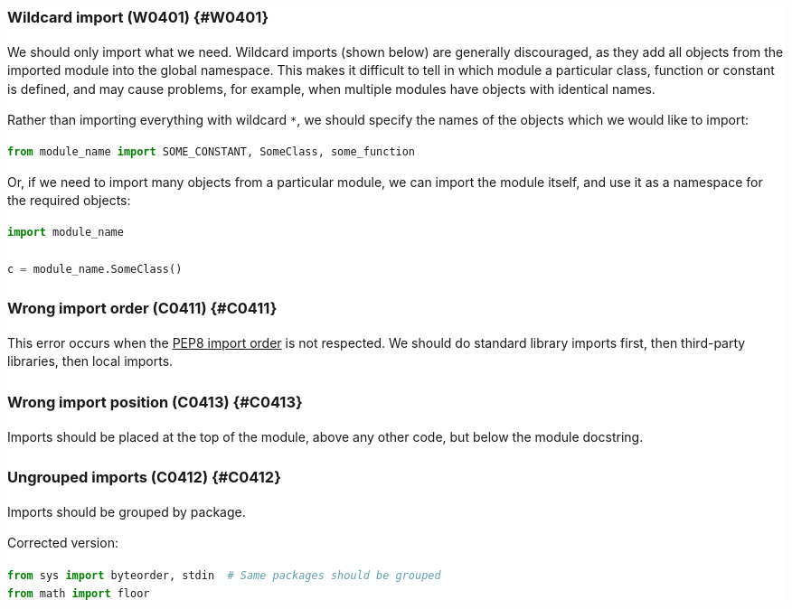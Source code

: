
### Wildcard import (W0401) {#W0401}

We should only import what we need. Wildcard imports (shown below) are generally discouraged, as they add all objects from the imported module into the global namespace. This makes it difficult to tell in which module a particular class, function or constant is defined, and may cause problems, for example, when multiple modules have objects with identical names.

~~~~ {include="W0401_wildcard_import"}
~~~~

Rather than importing everything with wildcard `*`, we should specify the names of the objects which we would like to import:

```python
from module_name import SOME_CONSTANT, SomeClass, some_function
```

Or, if we need to import many objects from a particular module, we can import the module itself, and use it as a namespace for the required objects:

```python
import module_name

c = module_name.SomeClass()
```


### Wrong import order (C0411) {#C0411}

This error occurs when the [PEP8 import order][PEP8 Imports] is not respected. We should do standard library imports first, then third-party libraries, then local imports.

~~~~ {include="C0411_wrong_import_order"}
~~~~


### Wrong import position (C0413) {#C0413}

Imports should be placed at the top of the module, above any other code, but below the module docstring.

~~~~ {include="C0413_wrong_import_position"}
~~~~


### Ungrouped imports (C0412) {#C0412}

Imports should be grouped by package.

~~~~ {include="C0412_ungrouped_imports"}
~~~~

Corrected version:

```python
from sys import byteorder, stdin  # Same packages should be grouped
from math import floor
```



[`__init__`]: https://docs.python.org/3/reference/datamodel.html#object.__init__
[`__new__`]: https://docs.python.org/3/reference/datamodel.html#object.__init__
[str.strip]: https://docs.python.org/3/library/stdtypes.html#str.strip
[str.lstrip]: https://docs.python.org/3/library/stdtypes.html#str.lstrip
[str.rstrip]: https://docs.python.org/3/library/stdtypes.html#str.rstrip
[super]: https://docs.python.org/3/library/functions.html#super
[`input`]: https://docs.python.org/3/library/functions.html#input
[`open`]: https://docs.python.org/3/library/functions.html#open
[`print`]: https://docs.python.org/3/library/functions.html#print
[`exec`]: https://docs.python.org/3/library/functions.html#exec
[`eval`]: https://docs.python.org/3/library/functions.html#eval
[`compile`]: https://docs.python.org/3/library/functions.html#compile
[`math` module]: https://docs.python.org/3/library/math.html
[`pass` statements]: https://docs.python.org/3/tutorial/controlflow.html#pass-statements
[AttributeError]: https://docs.python.org/3/library/exceptions.html#AttributeError
[Binary arithmetic operations]: https://docs.python.org/3/reference/expressions.html#binary-arithmetic-operations
[Built-in Functions]: https://docs.python.org/3/library/functions.html
[Compound statements]: https://docs.python.org/3/reference/compound_stmts.html
[Keywords]: https://docs.python.org/3/reference/lexical_analysis.html#keywords
[Python Documentation: BaseException]: https://docs.python.org/3/library/exceptions.html#BaseException
[Python Documentation: decorator]: https://docs.python.org/3/glossary.html#term-decorator
[Python Documentation: Exception]: https://docs.python.org/3/library/exceptions.html#Exception
[Python Documentation: iterable]: https://docs.python.org/3/glossary.html#term-iterable
[Python Documentation: KeyboardInterrupt]: https://docs.python.org/3/library/exceptions.html#KeyboardInterrupt
[Python Documentation: staticmethod]: https://docs.python.org/3/library/functions.html#staticmethod
[String and Bytes literals]: https://docs.python.org/3/reference/lexical_analysis.html#string-and-bytes-literals
[Unary arithmetic and bitwise operations]: https://docs.python.org/3/reference/expressions.html#unary-arithmetic-and-bitwise-operations
[PEP8 Imports]: https://www.python.org/dev/peps/pep-0008/#imports
[PEP8: Indentation]: https://www.python.org/dev/peps/pep-0008/#indentation
[PEP8: Naming Conventions]: https://www.python.org/dev/peps/pep-0008/#naming-conventions
[PEP8: Other Recommendations]: https://www.python.org/dev/peps/pep-0008/#other-recommendations
[PEP8: Tabs or Spaces?]: https://www.python.org/dev/peps/pep-0008/#tabs-or-spaces
[PEP8: Whitespace in Expressions and Statements]: https://www.python.org/dev/peps/pep-0008/#whitespace-in-expressions-and-statements
[StackOverflow: About the changing id of an immutable string]: https://stackoverflow.com/questions/24245324/about-the-changing-id-of-an-immutable-string
[StackOverflow: How To Use The Pass Statement In Python]: https://stackoverflow.com/a/22612774/2063031
[StackOverflow: What does 'super' do in Python?]: https://stackoverflow.com/q/222877/2063031
[StackOverflow: What is the difference between \@staticmethod and \@classmethod in Python?]: https://stackoverflow.com/questions/136097/what-is-the-difference-between-staticmethod-and-classmethod-in-python
[StackOverflow: What's the difference between eval, exec, and compile in Python?]: https://stackoverflow.com/questions/2220699/whats-the-difference-between-eval-exec-and-compile-in-python
[StackOverflow: When does Python allocate new memory for identical strings?]: https://stackoverflow.com/questions/2123925/when-does-python-allocate-new-memory-for-identical-strings
[Common Gotchas - Mutable Default Arguments]: http://docs.python-guide.org/en/latest/writing/gotchas/#mutable-default-arguments
[Default Parameter Values in Python]: http://effbot.org/zone/default-values.htm
[list comprehensions tutorial]: https://www.digitalocean.com/community/tutorials/understanding-list-comprehensions-in-python-3
[Literally Literals and Other Number Oddities In Python]: https://www.everymundo.com/literals-other-number-oddities-python/
[Python double-under, double-wonder]: http://www.pixelmonkey.org/2013/04/11/python-double-under-double-wonder
[Python's Super Considered Harmful]: https://fuhm.net/super-harmful/
[Super Considered Super!]: https://youtu.be/EiOglTERPEo
[The scope of index variables in Python's for loops]: http://eli.thegreenplace.net/2015/the-scope-of-index-variables-in-pythons-for-loops/
[The story of None, True and False]: http://python-history.blogspot.ca/2013/11/story-of-none-true-false.html